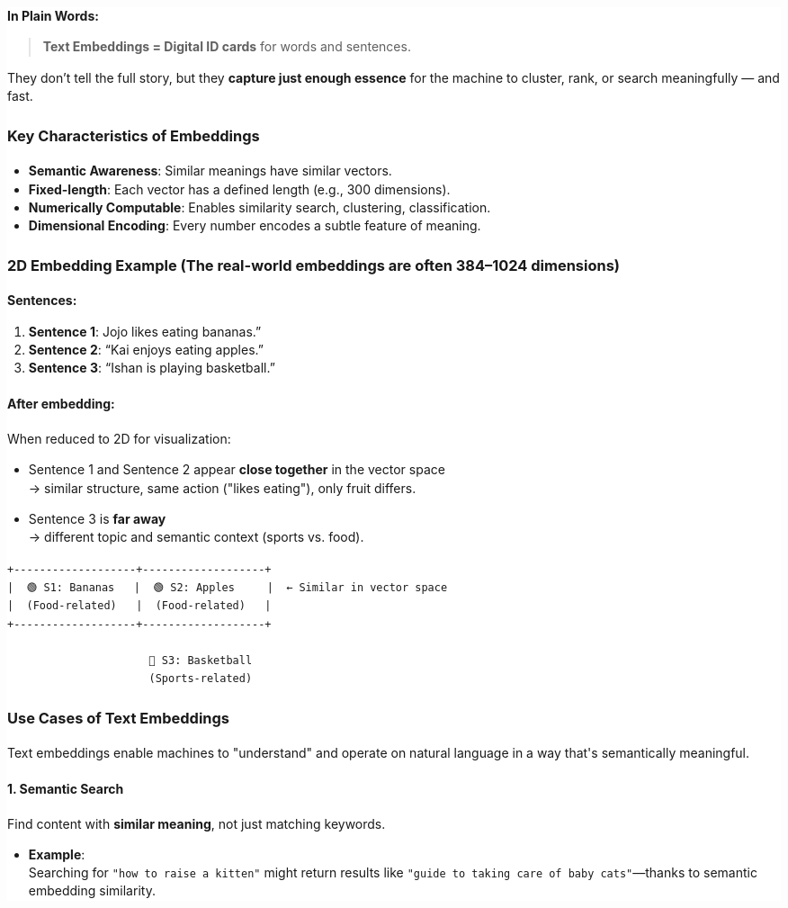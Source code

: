 **In Plain Words:** 
> **Text Embeddings = Digital ID cards** for words and sentences.

They don’t tell the full story, but they **capture just enough essence** for the machine to cluster, rank, or search meaningfully — and fast.


### Key Characteristics of Embeddings

- **Semantic Awareness**: Similar meanings have similar vectors.
- **Fixed-length**: Each vector has a defined length (e.g., 300 dimensions).
- **Numerically Computable**: Enables similarity search, clustering, classification.
- **Dimensional Encoding**: Every number encodes a subtle feature of meaning.


###  2D Embedding Example (The real-world embeddings are often 384–1024 dimensions)

**Sentences:**

1. **Sentence 1**: Jojo likes eating bananas.”  
2. **Sentence 2**: “Kai enjoys eating apples.”  
3. **Sentence 3**: “Ishan is playing basketball.”

#### After embedding:

When reduced to 2D for visualization:

- Sentence 1 and Sentence 2 appear **close together** in the vector space  
  → similar structure, same action ("likes eating"), only fruit differs.
  
- Sentence 3 is **far away**  
  → different topic and semantic context (sports vs. food).

```text
+-------------------+-------------------+
|  🟢 S1: Bananas   |  🟢 S2: Apples     |  ← Similar in vector space
|  (Food-related)   |  (Food-related)   |
+-------------------+-------------------+

                      🔴 S3: Basketball
                      (Sports-related)
```


### Use Cases of Text Embeddings
Text embeddings enable machines to "understand" and operate on natural language in a way that's semantically meaningful. 

#### 1. Semantic Search

Find content with **similar meaning**, not just matching keywords.

- **Example**:  
  Searching for `"how to raise a kitten"` might return results like `"guide to taking care of baby cats"`—thanks to semantic embedding similarity.
